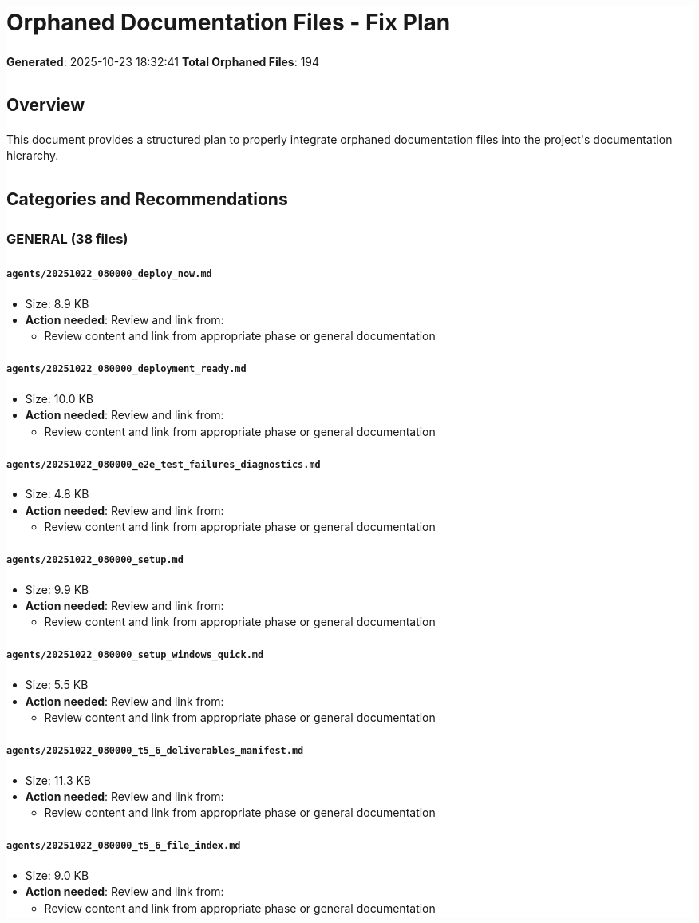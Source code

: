 # Orphaned Documentation Files - Fix Plan

**Generated**: 2025-10-23 18:32:41
**Total Orphaned Files**: 194

## Overview

This document provides a structured plan to properly integrate orphaned
documentation files into the project's documentation hierarchy.

## Categories and Recommendations

### GENERAL (38 files)

#### `agents/20251022_080000_deploy_now.md`
- Size: 8.9 KB
- **Action needed**: Review and link from:
  - Review content and link from appropriate phase or general documentation

#### `agents/20251022_080000_deployment_ready.md`
- Size: 10.0 KB
- **Action needed**: Review and link from:
  - Review content and link from appropriate phase or general documentation

#### `agents/20251022_080000_e2e_test_failures_diagnostics.md`
- Size: 4.8 KB
- **Action needed**: Review and link from:
  - Review content and link from appropriate phase or general documentation

#### `agents/20251022_080000_setup.md`
- Size: 9.9 KB
- **Action needed**: Review and link from:
  - Review content and link from appropriate phase or general documentation

#### `agents/20251022_080000_setup_windows_quick.md`
- Size: 5.5 KB
- **Action needed**: Review and link from:
  - Review content and link from appropriate phase or general documentation

#### `agents/20251022_080000_t5_6_deliverables_manifest.md`
- Size: 11.3 KB
- **Action needed**: Review and link from:
  - Review content and link from appropriate phase or general documentation

#### `agents/20251022_080000_t5_6_file_index.md`
- Size: 9.0 KB
- **Action needed**: Review and link from:
  - Review content and link from appropriate phase or general documentation
